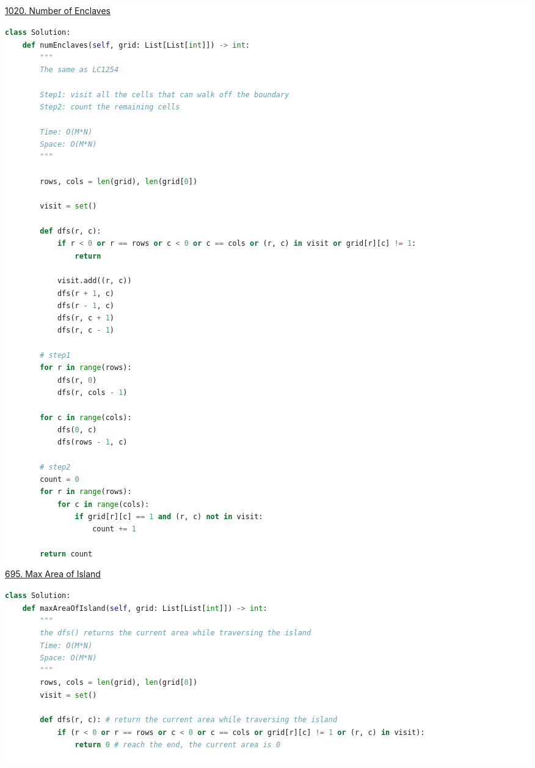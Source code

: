 [1020. Number of Enclaves](https://leetcode.com/problems/number-of-enclaves/)

```py
class Solution:
    def numEnclaves(self, grid: List[List[int]]) -> int:
        """
        The same as LC1254
        
        Step1: visit all the cells that can walk off the boundary
        Step2: count the remaining cells
        
        Time: O(M*N)
        Space: O(M*N)
        """
        
        rows, cols = len(grid), len(grid[0])
        
        visit = set()
        
        def dfs(r, c):
            if r < 0 or r == rows or c < 0 or c == cols or (r, c) in visit or grid[r][c] != 1:
                return
            
            visit.add((r, c))
            dfs(r + 1, c)
            dfs(r - 1, c)            
            dfs(r, c + 1)            
            dfs(r, c - 1)
            
        # step1
        for r in range(rows):
            dfs(r, 0)
            dfs(r, cols - 1)
        
        for c in range(cols):
            dfs(0, c)
            dfs(rows - 1, c)
        
        # step2
        count = 0
        for r in range(rows):
            for c in range(cols):
                if grid[r][c] == 1 and (r, c) not in visit:
                    count += 1
        
        return count
```

[695. Max Area of Island](https://leetcode.com/problems/max-area-of-island/)

```py
class Solution:
    def maxAreaOfIsland(self, grid: List[List[int]]) -> int:
        """
        the dfs() returns the current area while traversing the island
        Time: O(M*N)
        Space: O(M*N)
        """
        rows, cols = len(grid), len(grid[0])
        visit = set()
        
        def dfs(r, c): # return the current area while traversing the island
            if (r < 0 or r == rows or c < 0 or c == cols or grid[r][c] != 1 or (r, c) in visit):
                return 0 # reach the end, the current area is 0
            
```